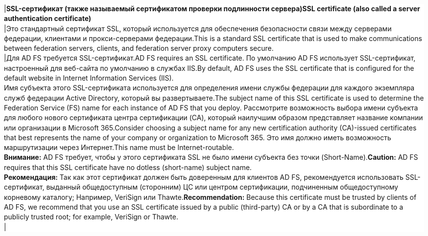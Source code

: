 |<span data-ttu-id="1b9d3-120">**SSL-сертификат (также называемый сертификатом проверки подлинности сервера)**</span><span class="sxs-lookup"><span data-stu-id="1b9d3-120">**SSL certificate (also called a server authentication certificate)**</span></span> <br/> |<span data-ttu-id="1b9d3-121">Это стандартный сертификат SSL, который используется для обеспечения безопасности связи между серверами федерации, клиентами и прокси-серверами федерации.</span><span class="sxs-lookup"><span data-stu-id="1b9d3-121">This is a standard SSL certificate that is used to make communications between federation servers, clients, and federation server proxy computers secure.</span></span>  <br/> |<span data-ttu-id="1b9d3-122">Для AD FS требуется SSL-сертификат.</span><span class="sxs-lookup"><span data-stu-id="1b9d3-122">AD FS requires an SSL certificate.</span></span> <span data-ttu-id="1b9d3-123">По умолчанию AD FS использует SSL-сертификат, настроенный для веб-сайта по умолчанию в службах IIS.</span><span class="sxs-lookup"><span data-stu-id="1b9d3-123">By default, AD FS uses the SSL certificate that is configured for the default website in Internet Information Services (IIS).</span></span>  <br/> <span data-ttu-id="1b9d3-124">Имя субъекта этого SSL-сертификата используется для определения имени службы федерации для каждого экземпляра служб федерации Active Directory, который вы развертываете.</span><span class="sxs-lookup"><span data-stu-id="1b9d3-124">The subject name of this SSL certificate is used to determine the Federation Service (FS) name for each instance of AD FS that you deploy.</span></span> <span data-ttu-id="1b9d3-125">Рассмотрите возможность выбора имени субъекта для любого нового сертификата центра сертификации (CA), который наилучшим образом представляет название компании или организации в Microsoft 365.</span><span class="sxs-lookup"><span data-stu-id="1b9d3-125">Consider choosing a subject name for any new certification authority (CA)-issued certificates that best represents the name of your company or organization to Microsoft 365.</span></span> <span data-ttu-id="1b9d3-126">Это имя должно иметь возможность маршрутизации через Интернет.</span><span class="sxs-lookup"><span data-stu-id="1b9d3-126">This name must be Internet-routable.</span></span>  <br/><span data-ttu-id="1b9d3-127">**Внимание:** AD FS требует, чтобы у этого сертификата SSL не было имени субъекта без точки (Short-Name).</span><span class="sxs-lookup"><span data-stu-id="1b9d3-127">**Caution:** AD FS requires that this SSL certificate have no dotless (short-name) subject name.</span></span>          <br/> <span data-ttu-id="1b9d3-128">**Рекомендация:** Так как этот сертификат должен быть доверенным для клиентов AD FS, рекомендуется использовать SSL-сертификат, выданный общедоступным (сторонним) ЦС или центром сертификации, подчиненным общедоступному корневому каталогу; Например, VeriSign или Thawte.</span><span class="sxs-lookup"><span data-stu-id="1b9d3-128">**Recommendation:** Because this certificate must be trusted by clients of AD FS, we recommend that you use an SSL certificate issued by a public (third-party) CA or by a CA that is subordinate to a publicly trusted root; for example, VeriSign or Thawte.</span></span>  <br/> |